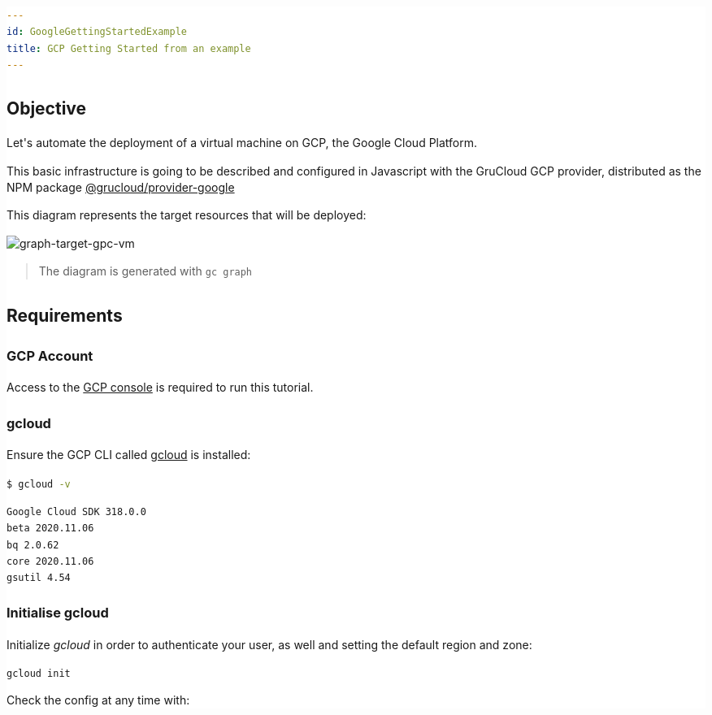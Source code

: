 ```yaml
---
id: GoogleGettingStartedExample
title: GCP Getting Started from an example
---
```


## Objective

Let's automate the deployment of a virtual machine on GCP, the Google Cloud Platform.

This basic infrastructure is going to be described and configured in Javascript with the GruCloud GCP provider, distributed as the NPM package [@grucloud/provider-google](https://www.npmjs.com/package/@grucloud/provider-google)

This diagram represents the target resources that will be deployed:

![graph-target-gpc-vm](https://raw.githubusercontent.com/grucloud/grucloud/main/examples/google/vm-simple/artifacts/diagram-target.svg)

> The diagram is generated with `gc graph`

## Requirements

### GCP Account

Access to the [GCP console](https://console.cloud.google.com/home/dashboard) is required to run this tutorial.

### gcloud

Ensure the GCP CLI called [gcloud](https://cloud.google.com/sdk/docs/install) is installed:

```sh
$ gcloud -v
```

```txt
Google Cloud SDK 318.0.0
beta 2020.11.06
bq 2.0.62
core 2020.11.06
gsutil 4.54
```

### Initialise gcloud

Initialize _gcloud_ in order to authenticate your user, as well and setting the default region and zone:

```sh
gcloud init
```

Check the config at any time with:
